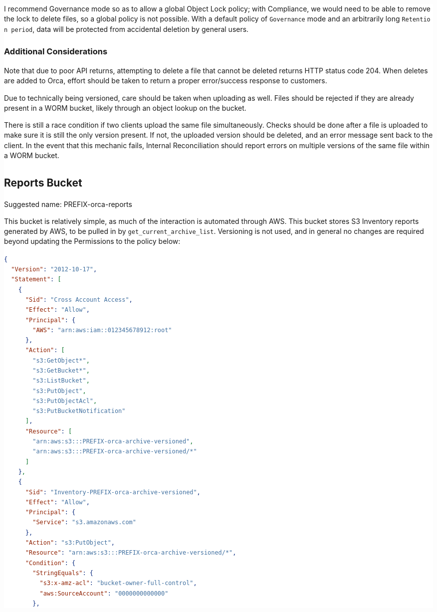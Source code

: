 I recommend Governance mode so as to allow a global Object Lock policy; with Compliance, we would need to be able to remove the lock to delete files, so a global policy is not possible.
With a default policy of `Governance` mode and an arbitrarily long `Retention period`, data will be protected from accidental deletion by general users.

### Additional Considerations

Note that due to poor API returns, attempting to delete a file that cannot be deleted returns HTTP status code 204. When deletes are added to Orca, effort should be taken to return a proper error/success response to customers.

Due to technically being versioned, care should be taken when uploading as well.
Files should be rejected if they are already present in a WORM bucket, likely through an object lookup on the bucket.

There is still a race condition if two clients upload the same file simultaneously.
Checks should be done after a file is uploaded to make sure it is still the only version present.
If not, the uploaded version should be deleted, and an error message sent back to the client.
In the event that this mechanic fails, Internal Reconciliation should report errors on multiple versions of the same file within a WORM bucket.

## Reports Bucket

Suggested name: PREFIX-orca-reports

This bucket is relatively simple, as much of the interaction is automated through AWS. This bucket stores S3 Inventory reports generated by AWS, to be pulled in by `get_current_archive_list`.
Versioning is not used, and in general no changes are required beyond updating the Permissions to the policy below:

```json
{
  "Version": "2012-10-17",
  "Statement": [
    {
      "Sid": "Cross Account Access",
      "Effect": "Allow",
      "Principal": {
        "AWS": "arn:aws:iam::012345678912:root"
      },
      "Action": [
        "s3:GetObject*",
        "s3:GetBucket*",
        "s3:ListBucket",
        "s3:PutObject",
        "s3:PutObjectAcl",
        "s3:PutBucketNotification"
      ],
      "Resource": [
        "arn:aws:s3:::PREFIX-orca-archive-versioned",
        "arn:aws:s3:::PREFIX-orca-archive-versioned/*"
      ]
    },
    {
      "Sid": "Inventory-PREFIX-orca-archive-versioned",
      "Effect": "Allow",
      "Principal": {
        "Service": "s3.amazonaws.com"
      },
      "Action": "s3:PutObject",
      "Resource": "arn:aws:s3:::PREFIX-orca-archive-versioned/*",
      "Condition": {
        "StringEquals": {
      	  "s3:x-amz-acl": "bucket-owner-full-control",
      	  "aws:SourceAccount": "0000000000000"
        },
```